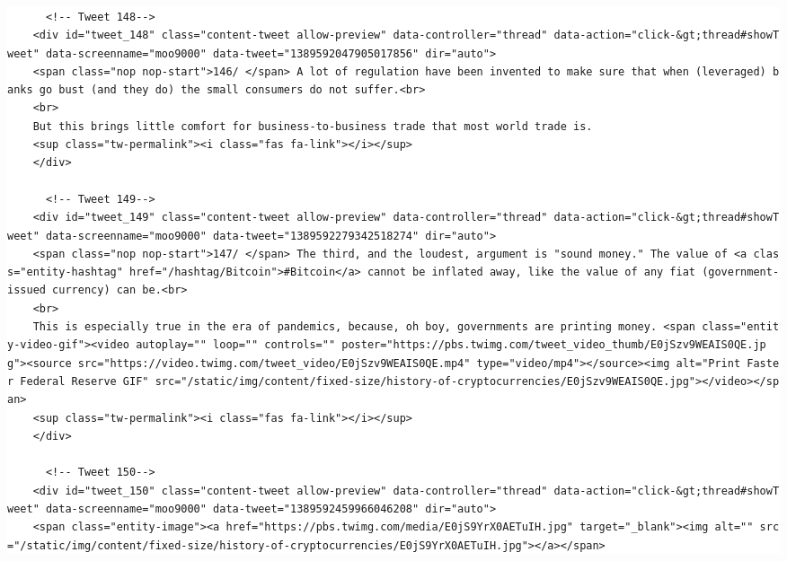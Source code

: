           <!-- Tweet 148-->
        <div id="tweet_148" class="content-tweet allow-preview" data-controller="thread" data-action="click-&gt;thread#showTweet" data-screenname="moo9000" data-tweet="1389592047905017856" dir="auto">
        <span class="nop nop-start">146/ </span> A lot of regulation have been invented to make sure that when (leveraged) banks go bust (and they do) the small consumers do not suffer.<br>
        <br>
        But this brings little comfort for business-to-business trade that most world trade is.
        <sup class="tw-permalink"><i class="fas fa-link"></i></sup>
        </div>

          <!-- Tweet 149-->
        <div id="tweet_149" class="content-tweet allow-preview" data-controller="thread" data-action="click-&gt;thread#showTweet" data-screenname="moo9000" data-tweet="1389592279342518274" dir="auto">
        <span class="nop nop-start">147/ </span> The third, and the loudest, argument is "sound money." The value of <a class="entity-hashtag" href="/hashtag/Bitcoin">#Bitcoin</a> cannot be inflated away, like the value of any fiat (government-issued currency) can be.<br>
        <br>
        This is especially true in the era of pandemics, because, oh boy, governments are printing money. <span class="entity-video-gif"><video autoplay="" loop="" controls="" poster="https://pbs.twimg.com/tweet_video_thumb/E0jSzv9WEAIS0QE.jpg"><source src="https://video.twimg.com/tweet_video/E0jSzv9WEAIS0QE.mp4" type="video/mp4"></source><img alt="Print Faster Federal Reserve GIF" src="/static/img/content/fixed-size/history-of-cryptocurrencies/E0jSzv9WEAIS0QE.jpg"></video></span>
        <sup class="tw-permalink"><i class="fas fa-link"></i></sup>
        </div>

          <!-- Tweet 150-->
        <div id="tweet_150" class="content-tweet allow-preview" data-controller="thread" data-action="click-&gt;thread#showTweet" data-screenname="moo9000" data-tweet="1389592459966046208" dir="auto">
        <span class="entity-image"><a href="https://pbs.twimg.com/media/E0jS9YrX0AETuIH.jpg" target="_blank"><img alt="" src="/static/img/content/fixed-size/history-of-cryptocurrencies/E0jS9YrX0AETuIH.jpg"></a></span>